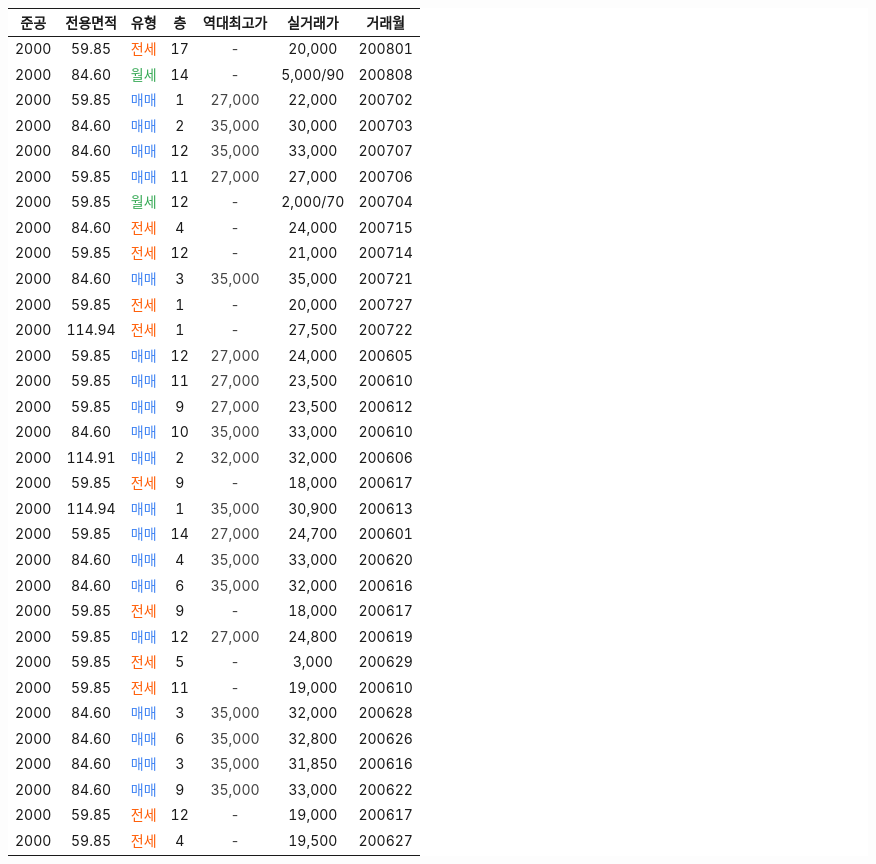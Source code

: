|준공|전용면적|유형|층|역대최고가|실거래가|거래월|
|:---:|:---:|:---:|:---:|:---:|:---:|:---:|
|2000|59.85|<span style="color:#ff5a00">전세</span>|17|<span style="color:#444444">-</span>|20,000|200801|
|2000|84.60|<span style="color:#34a853">월세</span>|14|<span style="color:#444444">-</span>|5,000/90|200808|
|2000|59.85|<span style="color:#4285f3">매매</span>|1|<span style="color:#444444">27,000</span>|22,000|200702|
|2000|84.60|<span style="color:#4285f3">매매</span>|2|<span style="color:#444444">35,000</span>|30,000|200703|
|2000|84.60|<span style="color:#4285f3">매매</span>|12|<span style="color:#444444">35,000</span>|33,000|200707|
|2000|59.85|<span style="color:#4285f3">매매</span>|11|<span style="color:#444444">27,000</span>|27,000|200706|
|2000|59.85|<span style="color:#34a853">월세</span>|12|<span style="color:#444444">-</span>|2,000/70|200704|
|2000|84.60|<span style="color:#ff5a00">전세</span>|4|<span style="color:#444444">-</span>|24,000|200715|
|2000|59.85|<span style="color:#ff5a00">전세</span>|12|<span style="color:#444444">-</span>|21,000|200714|
|2000|84.60|<span style="color:#4285f3">매매</span>|3|<span style="color:#444444">35,000</span>|35,000|200721|
|2000|59.85|<span style="color:#ff5a00">전세</span>|1|<span style="color:#444444">-</span>|20,000|200727|
|2000|114.94|<span style="color:#ff5a00">전세</span>|1|<span style="color:#444444">-</span>|27,500|200722|
|2000|59.85|<span style="color:#4285f3">매매</span>|12|<span style="color:#444444">27,000</span>|24,000|200605|
|2000|59.85|<span style="color:#4285f3">매매</span>|11|<span style="color:#444444">27,000</span>|23,500|200610|
|2000|59.85|<span style="color:#4285f3">매매</span>|9|<span style="color:#444444">27,000</span>|23,500|200612|
|2000|84.60|<span style="color:#4285f3">매매</span>|10|<span style="color:#444444">35,000</span>|33,000|200610|
|2000|114.91|<span style="color:#4285f3">매매</span>|2|<span style="color:#444444">32,000</span>|32,000|200606|
|2000|59.85|<span style="color:#ff5a00">전세</span>|9|<span style="color:#444444">-</span>|18,000|200617|
|2000|114.94|<span style="color:#4285f3">매매</span>|1|<span style="color:#444444">35,000</span>|30,900|200613|
|2000|59.85|<span style="color:#4285f3">매매</span>|14|<span style="color:#444444">27,000</span>|24,700|200601|
|2000|84.60|<span style="color:#4285f3">매매</span>|4|<span style="color:#444444">35,000</span>|33,000|200620|
|2000|84.60|<span style="color:#4285f3">매매</span>|6|<span style="color:#444444">35,000</span>|32,000|200616|
|2000|59.85|<span style="color:#ff5a00">전세</span>|9|<span style="color:#444444">-</span>|18,000|200617|
|2000|59.85|<span style="color:#4285f3">매매</span>|12|<span style="color:#444444">27,000</span>|24,800|200619|
|2000|59.85|<span style="color:#ff5a00">전세</span>|5|<span style="color:#444444">-</span>|3,000|200629|
|2000|59.85|<span style="color:#ff5a00">전세</span>|11|<span style="color:#444444">-</span>|19,000|200610|
|2000|84.60|<span style="color:#4285f3">매매</span>|3|<span style="color:#444444">35,000</span>|32,000|200628|
|2000|84.60|<span style="color:#4285f3">매매</span>|6|<span style="color:#444444">35,000</span>|32,800|200626|
|2000|84.60|<span style="color:#4285f3">매매</span>|3|<span style="color:#444444">35,000</span>|31,850|200616|
|2000|84.60|<span style="color:#4285f3">매매</span>|9|<span style="color:#444444">35,000</span>|33,000|200622|
|2000|59.85|<span style="color:#ff5a00">전세</span>|12|<span style="color:#444444">-</span>|19,000|200617|
|2000|59.85|<span style="color:#ff5a00">전세</span>|4|<span style="color:#444444">-</span>|19,500|200627|
